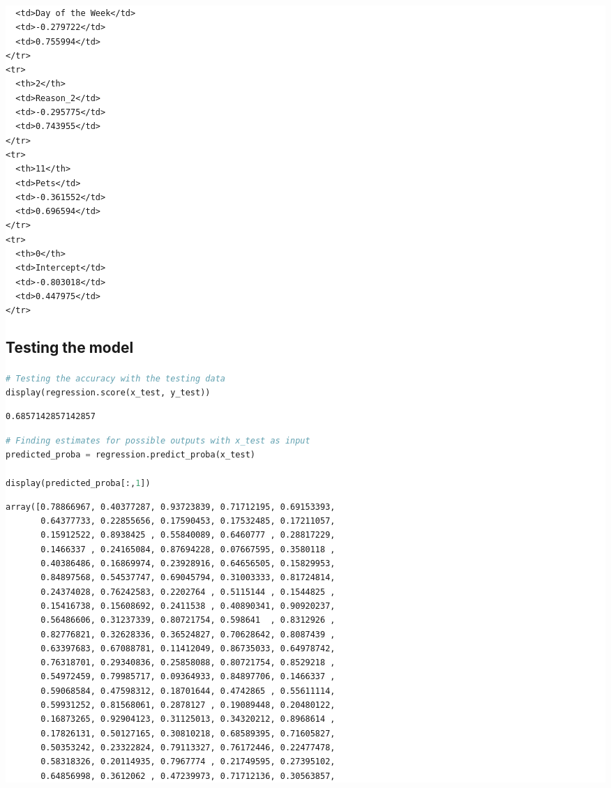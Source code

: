       <td>Day of the Week</td>
      <td>-0.279722</td>
      <td>0.755994</td>
    </tr>
    <tr>
      <th>2</th>
      <td>Reason_2</td>
      <td>-0.295775</td>
      <td>0.743955</td>
    </tr>
    <tr>
      <th>11</th>
      <td>Pets</td>
      <td>-0.361552</td>
      <td>0.696594</td>
    </tr>
    <tr>
      <th>0</th>
      <td>Intercept</td>
      <td>-0.803018</td>
      <td>0.447975</td>
    </tr>
  </tbody>
</table>
</div>



## Testing the model


```python
# Testing the accuracy with the testing data
display(regression.score(x_test, y_test))
```


    0.6857142857142857



```python
# Finding estimates for possible outputs with x_test as input
predicted_proba = regression.predict_proba(x_test)

display(predicted_proba[:,1])
```


    array([0.78866967, 0.40377287, 0.93723839, 0.71712195, 0.69153393,
           0.64377733, 0.22855656, 0.17590453, 0.17532485, 0.17211057,
           0.15912522, 0.8938425 , 0.55840089, 0.6460777 , 0.28817229,
           0.1466337 , 0.24165084, 0.87694228, 0.07667595, 0.3580118 ,
           0.40386486, 0.16869974, 0.23928916, 0.64656505, 0.15829953,
           0.84897568, 0.54537747, 0.69045794, 0.31003333, 0.81724814,
           0.24374028, 0.76242583, 0.2202764 , 0.5115144 , 0.1544825 ,
           0.15416738, 0.15608692, 0.2411538 , 0.40890341, 0.90920237,
           0.56486606, 0.31237339, 0.80721754, 0.598641  , 0.8312926 ,
           0.82776821, 0.32628336, 0.36524827, 0.70628642, 0.8087439 ,
           0.63397683, 0.67088781, 0.11412049, 0.86735033, 0.64978742,
           0.76318701, 0.29340836, 0.25858088, 0.80721754, 0.8529218 ,
           0.54972459, 0.79985717, 0.09364933, 0.84897706, 0.1466337 ,
           0.59068584, 0.47598312, 0.18701644, 0.4742865 , 0.55611114,
           0.59931252, 0.81568061, 0.2878127 , 0.19089448, 0.20480122,
           0.16873265, 0.92904123, 0.31125013, 0.34320212, 0.8968614 ,
           0.17826131, 0.50127165, 0.30810218, 0.68589395, 0.71605827,
           0.50353242, 0.23322824, 0.79113327, 0.76172446, 0.22477478,
           0.58318326, 0.20114935, 0.7967774 , 0.21749595, 0.27395102,
           0.64856998, 0.3612062 , 0.47239973, 0.71712136, 0.30563857,